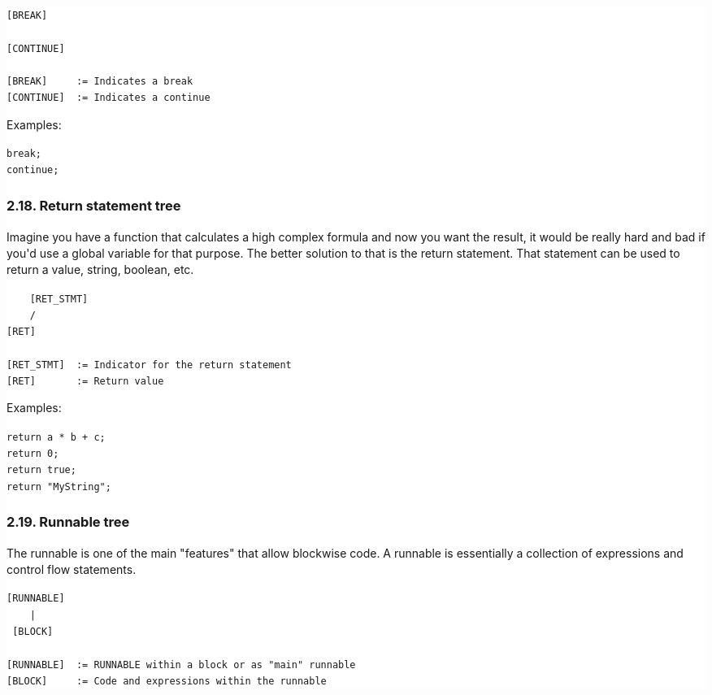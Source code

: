 ```
[BREAK]

[CONTINUE]

[BREAK]     := Indicates a break
[CONTINUE]  := Indicates a continue
```

Examples:
```JS
break;
continue;
```

### 2.18. Return statement tree ###
Imagine you have a function that calculates a high complex formula and now you want the result, it would be really hard and bad if you'd use a global variable for that purpose. The better solution to that is the return statement. That statement can be used to return a value, string, boolean, etc.

```
    [RET_STMT]
    /
[RET]

[RET_STMT]  := Indicator for the return statement
[RET]       := Return value
```

Examples:
```JS
return a * b + c;
return 0;
return true;
return "MyString";
```

### 2.19. Runnable tree ###
The runnable is one of the main "features" that allow blockwise code. A runnable is essentially a collection of expressions and control flow statements.

```
[RUNNABLE]
    |
 [BLOCK]

[RUNNABLE]  := RUNNABLE within a block or as "main" runnable
[BLOCK]     := Code and expressions within the runnable
```